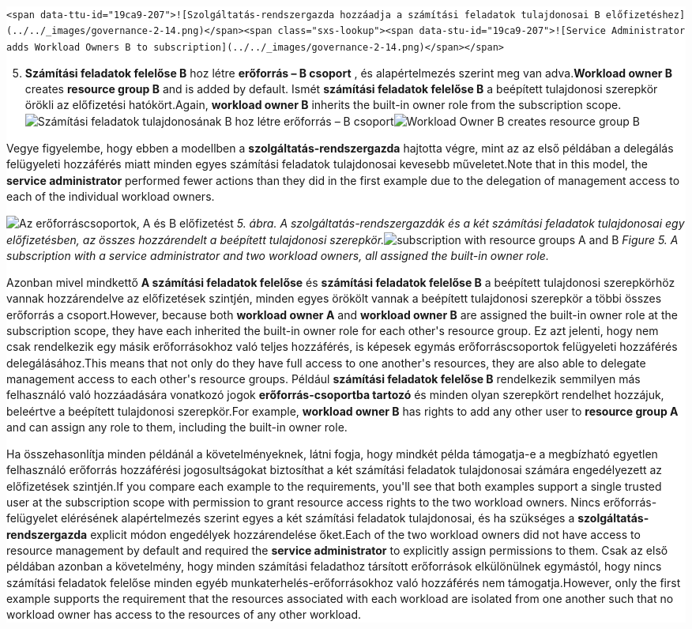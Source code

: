     <span data-ttu-id="19ca9-207">![Szolgáltatás-rendszergazda hozzáadja a számítási feladatok tulajdonosai B előfizetéshez](../../_images/governance-2-14.png)</span><span class="sxs-lookup"><span data-stu-id="19ca9-207">![Service Administrator adds Workload Owners B to subscription](../../_images/governance-2-14.png)</span></span>
5. <span data-ttu-id="19ca9-208">**Számítási feladatok felelőse B** hoz létre **erőforrás – B csoport** , és alapértelmezés szerint meg van adva.</span><span class="sxs-lookup"><span data-stu-id="19ca9-208">**Workload owner B** creates **resource group B** and is added by default.</span></span> <span data-ttu-id="19ca9-209">Ismét **számítási feladatok felelőse B** a beépített tulajdonosi szerepkör örökli az előfizetési hatókört.</span><span class="sxs-lookup"><span data-stu-id="19ca9-209">Again, **workload owner B** inherits the built-in owner role from the subscription scope.</span></span>
    <span data-ttu-id="19ca9-210">![Számítási feladatok tulajdonosának B hoz létre erőforrás – B csoport](../../_images/governance-2-15.png)</span><span class="sxs-lookup"><span data-stu-id="19ca9-210">![Workload Owner B creates resource group B](../../_images/governance-2-15.png)</span></span>

<span data-ttu-id="19ca9-211">Vegye figyelembe, hogy ebben a modellben a **szolgáltatás-rendszergazda** hajtotta végre, mint az az első példában a delegálás felügyeleti hozzáférés miatt minden egyes számítási feladatok tulajdonosai kevesebb műveletet.</span><span class="sxs-lookup"><span data-stu-id="19ca9-211">Note that in this model, the **service administrator** performed fewer actions than they did in the first example due to the delegation of management access to each of the individual workload owners.</span></span>

<span data-ttu-id="19ca9-212">![Az erőforráscsoportok, A és B előfizetést](../../_images/governance-2-16.png)
*5. ábra. A szolgáltatás-rendszergazdák és a két számítási feladatok tulajdonosai egy előfizetésben, az összes hozzárendelt a beépített tulajdonosi szerepkör.*</span><span class="sxs-lookup"><span data-stu-id="19ca9-212">![subscription with resource groups A and B](../../_images/governance-2-16.png)
*Figure 5. A subscription with a service administrator and two workload owners, all assigned the built-in owner role.*</span></span>

<span data-ttu-id="19ca9-213">Azonban mivel mindkettő **A számítási feladatok felelőse** és **számítási feladatok felelőse B** a beépített tulajdonosi szerepkörhöz vannak hozzárendelve az előfizetések szintjén, minden egyes örökölt vannak a beépített tulajdonosi szerepkör a többi összes erőforrás a csoport.</span><span class="sxs-lookup"><span data-stu-id="19ca9-213">However, because both **workload owner A** and **workload owner B** are assigned the built-in owner role at the subscription scope, they have each inherited the built-in owner role for each other's resource group.</span></span> <span data-ttu-id="19ca9-214">Ez azt jelenti, hogy nem csak rendelkezik egy másik erőforrásokhoz való teljes hozzáférés, is képesek egymás erőforráscsoportok felügyeleti hozzáférés delegálásához.</span><span class="sxs-lookup"><span data-stu-id="19ca9-214">This means that not only do they have full access to one another's resources, they are also able to delegate management access to each other's resource groups.</span></span> <span data-ttu-id="19ca9-215">Például **számítási feladatok felelőse B** rendelkezik semmilyen más felhasználó való hozzáadására vonatkozó jogok **erőforrás-csoportba tartozó** és minden olyan szerepkört rendelhet hozzájuk, beleértve a beépített tulajdonosi szerepkör.</span><span class="sxs-lookup"><span data-stu-id="19ca9-215">For example, **workload owner B** has rights to add any other user to **resource group A** and can assign any role to them, including the built-in owner role.</span></span>

<span data-ttu-id="19ca9-216">Ha összehasonlítja minden példánál a követelményeknek, látni fogja, hogy mindkét példa támogatja-e a megbízható egyetlen felhasználó erőforrás hozzáférési jogosultságokat biztosíthat a két számítási feladatok tulajdonosai számára engedélyezett az előfizetések szintjén.</span><span class="sxs-lookup"><span data-stu-id="19ca9-216">If you compare each example to the requirements, you'll see that both examples support a single trusted user at the subscription scope with permission to grant resource access rights to the two workload owners.</span></span> <span data-ttu-id="19ca9-217">Nincs erőforrás-felügyelet elérésének alapértelmezés szerint egyes a két számítási feladatok tulajdonosai, és ha szükséges a **szolgáltatás-rendszergazda** explicit módon engedélyek hozzárendelése őket.</span><span class="sxs-lookup"><span data-stu-id="19ca9-217">Each of the two workload owners did not have access to resource management by default and required the **service administrator** to explicitly assign permissions to them.</span></span> <span data-ttu-id="19ca9-218">Csak az első példában azonban a követelmény, hogy minden számítási feladathoz társított erőforrások elkülönülnek egymástól, hogy nincs számítási feladatok felelőse minden egyéb munkaterhelés-erőforrásokhoz való hozzáférés nem támogatja.</span><span class="sxs-lookup"><span data-stu-id="19ca9-218">However, only the first example supports the requirement that the resources associated with each workload are isolated from one another such that no workload owner has access to the resources of any other workload.</span></span>
